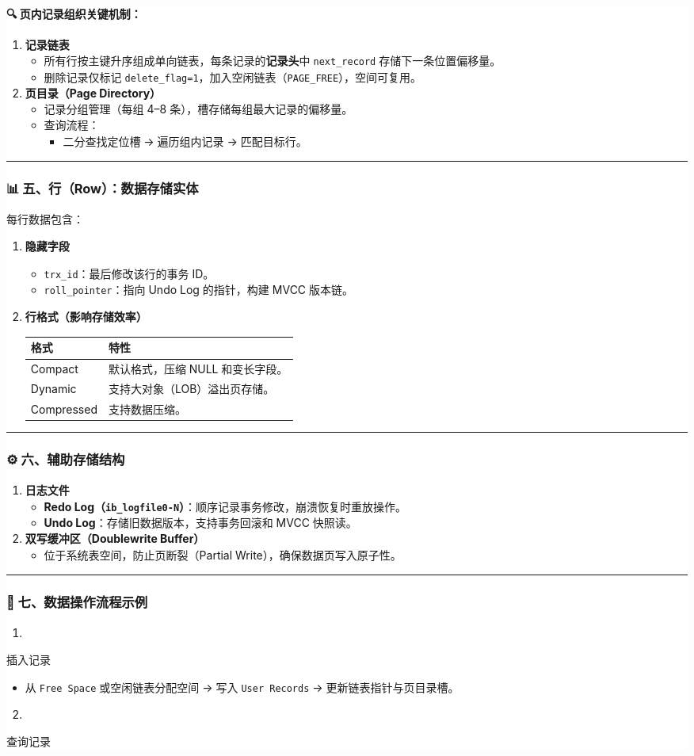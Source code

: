 #### 🔍 页内记录组织关键机制：

1. **记录链表**
   - 所有行按主键升序组成单向链表，每条记录的**记录头**中 `next_record` 存储下一条位置偏移量。
   - 删除记录仅标记 `delete_flag=1`，加入空闲链表（`PAGE_FREE`），空间可复用。
2. **页目录（Page Directory）**
   - 记录分组管理（每组 4–8 条），槽存储每组最大记录的偏移量。
   - 查询流程：
     - 二分查找定位槽 → 遍历组内记录 → 匹配目标行。

------

### 📊 五、行（Row）：数据存储实体

每行数据包含：

1. **隐藏字段**

   - `trx_id`：最后修改该行的事务 ID。
   - `roll_pointer`：指向 Undo Log 的指针，构建 MVCC 版本链。

2. **行格式（影响存储效率）**

   | **格式**   | **特性**                         |
   | ---------- | -------------------------------- |
   | Compact    | 默认格式，压缩 NULL 和变长字段。 |
   | Dynamic    | 支持大对象（LOB）溢出页存储。    |
   | Compressed | 支持数据压缩。                   |

------

### ⚙️ 六、辅助存储结构

1. **日志文件**
   - **Redo Log（`ib_logfile0-N`）**：顺序记录事务修改，崩溃恢复时重放操作。
   - **Undo Log**：存储旧数据版本，支持事务回滚和 MVCC 快照读。
2. **双写缓冲区（Doublewrite Buffer）**
   - 位于系统表空间，防止页断裂（Partial Write），确保数据页写入原子性。

------

### 🔄 七、数据操作流程示例

1. 

   插入记录

   

   - 从 `Free Space` 或空闲链表分配空间 → 写入 `User Records` → 更新链表指针与页目录槽。

2. 

   查询记录
